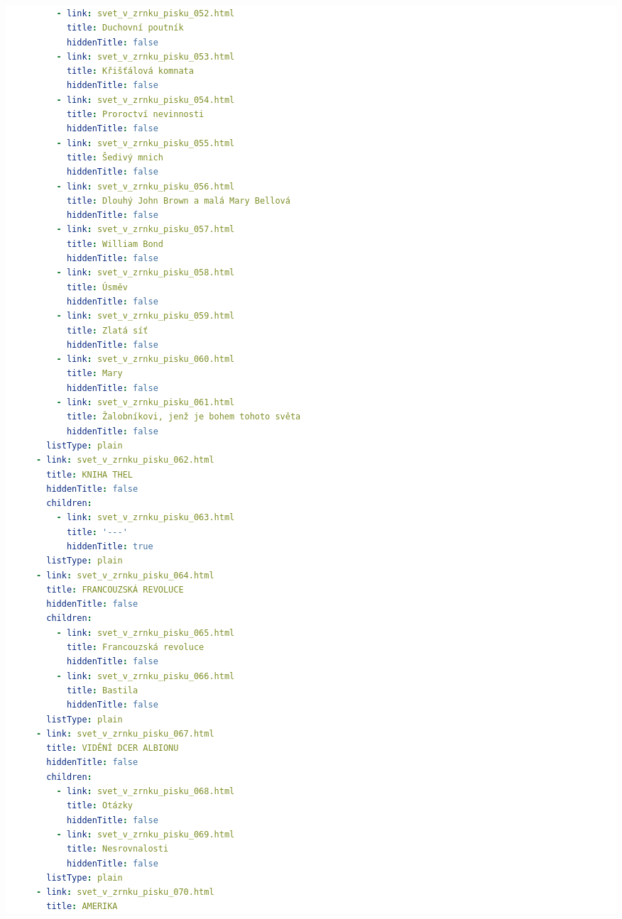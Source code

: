 ```yaml
          - link: svet_v_zrnku_pisku_052.html
            title: Duchovní poutník
            hiddenTitle: false
          - link: svet_v_zrnku_pisku_053.html
            title: Křišťálová komnata
            hiddenTitle: false
          - link: svet_v_zrnku_pisku_054.html
            title: Proroctví nevinnosti
            hiddenTitle: false
          - link: svet_v_zrnku_pisku_055.html
            title: Šedivý mnich
            hiddenTitle: false
          - link: svet_v_zrnku_pisku_056.html
            title: Dlouhý John Brown a malá Mary Bellová
            hiddenTitle: false
          - link: svet_v_zrnku_pisku_057.html
            title: William Bond
            hiddenTitle: false
          - link: svet_v_zrnku_pisku_058.html
            title: Úsměv
            hiddenTitle: false
          - link: svet_v_zrnku_pisku_059.html
            title: Zlatá síť
            hiddenTitle: false
          - link: svet_v_zrnku_pisku_060.html
            title: Mary
            hiddenTitle: false
          - link: svet_v_zrnku_pisku_061.html
            title: Žalobníkovi, jenž je bohem tohoto světa
            hiddenTitle: false
        listType: plain
      - link: svet_v_zrnku_pisku_062.html
        title: KNIHA THEL
        hiddenTitle: false
        children:
          - link: svet_v_zrnku_pisku_063.html
            title: '---'
            hiddenTitle: true
        listType: plain
      - link: svet_v_zrnku_pisku_064.html
        title: FRANCOUZSKÁ REVOLUCE
        hiddenTitle: false
        children:
          - link: svet_v_zrnku_pisku_065.html
            title: Francouzská revoluce
            hiddenTitle: false
          - link: svet_v_zrnku_pisku_066.html
            title: Bastila
            hiddenTitle: false
        listType: plain
      - link: svet_v_zrnku_pisku_067.html
        title: VIDĚNÍ DCER ALBIONU
        hiddenTitle: false
        children:
          - link: svet_v_zrnku_pisku_068.html
            title: Otázky
            hiddenTitle: false
          - link: svet_v_zrnku_pisku_069.html
            title: Nesrovnalosti
            hiddenTitle: false
        listType: plain
      - link: svet_v_zrnku_pisku_070.html
        title: AMERIKA
```